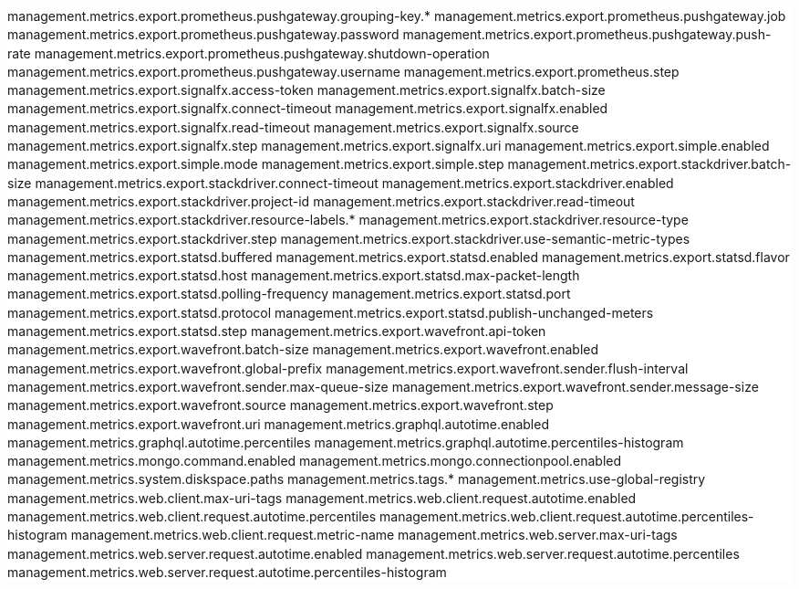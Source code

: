 management.metrics.export.prometheus.pushgateway.grouping-key.*
management.metrics.export.prometheus.pushgateway.job
management.metrics.export.prometheus.pushgateway.password
management.metrics.export.prometheus.pushgateway.push-rate
management.metrics.export.prometheus.pushgateway.shutdown-operation
management.metrics.export.prometheus.pushgateway.username
management.metrics.export.prometheus.step
management.metrics.export.signalfx.access-token
management.metrics.export.signalfx.batch-size
management.metrics.export.signalfx.connect-timeout
management.metrics.export.signalfx.enabled
management.metrics.export.signalfx.read-timeout
management.metrics.export.signalfx.source
management.metrics.export.signalfx.step
management.metrics.export.signalfx.uri
management.metrics.export.simple.enabled
management.metrics.export.simple.mode
management.metrics.export.simple.step
management.metrics.export.stackdriver.batch-size
management.metrics.export.stackdriver.connect-timeout
management.metrics.export.stackdriver.enabled
management.metrics.export.stackdriver.project-id
management.metrics.export.stackdriver.read-timeout
management.metrics.export.stackdriver.resource-labels.*
management.metrics.export.stackdriver.resource-type
management.metrics.export.stackdriver.step
management.metrics.export.stackdriver.use-semantic-metric-types
management.metrics.export.statsd.buffered
management.metrics.export.statsd.enabled
management.metrics.export.statsd.flavor
management.metrics.export.statsd.host
management.metrics.export.statsd.max-packet-length
management.metrics.export.statsd.polling-frequency
management.metrics.export.statsd.port
management.metrics.export.statsd.protocol
management.metrics.export.statsd.publish-unchanged-meters
management.metrics.export.statsd.step
management.metrics.export.wavefront.api-token
management.metrics.export.wavefront.batch-size
management.metrics.export.wavefront.enabled
management.metrics.export.wavefront.global-prefix
management.metrics.export.wavefront.sender.flush-interval
management.metrics.export.wavefront.sender.max-queue-size
management.metrics.export.wavefront.sender.message-size
management.metrics.export.wavefront.source
management.metrics.export.wavefront.step
management.metrics.export.wavefront.uri
management.metrics.graphql.autotime.enabled
management.metrics.graphql.autotime.percentiles
management.metrics.graphql.autotime.percentiles-histogram
management.metrics.mongo.command.enabled
management.metrics.mongo.connectionpool.enabled
management.metrics.system.diskspace.paths
management.metrics.tags.*
management.metrics.use-global-registry
management.metrics.web.client.max-uri-tags
management.metrics.web.client.request.autotime.enabled
management.metrics.web.client.request.autotime.percentiles
management.metrics.web.client.request.autotime.percentiles-histogram
management.metrics.web.client.request.metric-name
management.metrics.web.server.max-uri-tags
management.metrics.web.server.request.autotime.enabled
management.metrics.web.server.request.autotime.percentiles
management.metrics.web.server.request.autotime.percentiles-histogram